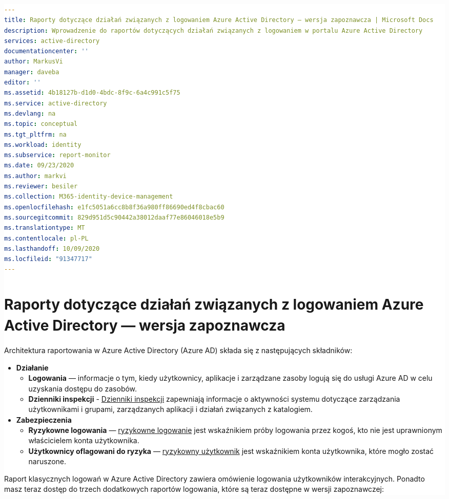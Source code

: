 ```yaml
---
title: Raporty dotyczące działań związanych z logowaniem Azure Active Directory — wersja zapoznawcza | Microsoft Docs
description: Wprowadzenie do raportów dotyczących działań związanych z logowaniem w portalu Azure Active Directory
services: active-directory
documentationcenter: ''
author: MarkusVi
manager: daveba
editor: ''
ms.assetid: 4b18127b-d1d0-4bdc-8f9c-6a4c991c5f75
ms.service: active-directory
ms.devlang: na
ms.topic: conceptual
ms.tgt_pltfrm: na
ms.workload: identity
ms.subservice: report-monitor
ms.date: 09/23/2020
ms.author: markvi
ms.reviewer: besiler
ms.collection: M365-identity-device-management
ms.openlocfilehash: e1fc5051a6cc8b8f36a980ff86690ed4f8cbac60
ms.sourcegitcommit: 829d951d5c90442a38012daaf77e86046018e5b9
ms.translationtype: MT
ms.contentlocale: pl-PL
ms.lasthandoff: 10/09/2020
ms.locfileid: "91347717"
---
```

# <a name="azure-active-directory-sign-in-activity-reports---preview"></a>Raporty dotyczące działań związanych z logowaniem Azure Active Directory — wersja zapoznawcza

Architektura raportowania w Azure Active Directory (Azure AD) składa się z następujących składników:

- **Działanie** 
    - **Logowania** — informacje o tym, kiedy użytkownicy, aplikacje i zarządzane zasoby logują się do usługi Azure AD w celu uzyskania dostępu do zasobów.
    - **Dzienniki inspekcji**  -  [Dzienniki inspekcji](concept-audit-logs.md) zapewniają informacje o aktywności systemu dotyczące zarządzania użytkownikami i grupami, zarządzanych aplikacji i działań związanych z katalogiem.
- **Zabezpieczenia** 
    - **Ryzykowne logowania** — [ryzykowne logowanie](concept-risky-sign-ins.md) jest wskaźnikiem próby logowania przez kogoś, kto nie jest uprawnionym właścicielem konta użytkownika.
    - **Użytkownicy oflagowani do ryzyka** — [ryzykowny użytkownik](concept-user-at-risk.md) jest wskaźnikiem konta użytkownika, które mogło zostać naruszone.

Raport klasycznych logowań w Azure Active Directory zawiera omówienie logowania użytkowników interakcyjnych. Ponadto masz teraz dostęp do trzech dodatkowych raportów logowania, które są teraz dostępne w wersji zapoznawczej:
